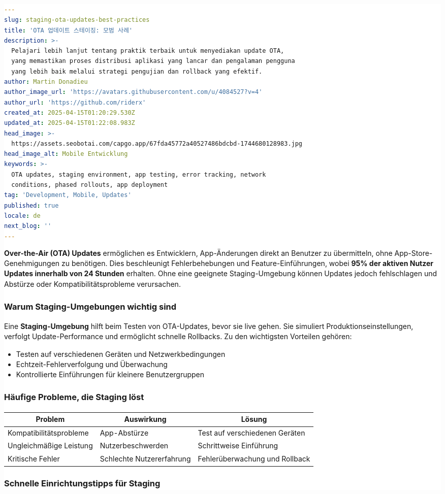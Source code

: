 ```yaml
---
slug: staging-ota-updates-best-practices
title: 'OTA 업데이트 스테이징: 모범 사례'
description: >-
  Pelajari lebih lanjut tentang praktik terbaik untuk menyediakan update OTA,
  yang memastikan proses distribusi aplikasi yang lancar dan pengalaman pengguna
  yang lebih baik melalui strategi pengujian dan rollback yang efektif.
author: Martin Donadieu
author_image_url: 'https://avatars.githubusercontent.com/u/4084527?v=4'
author_url: 'https://github.com/riderx'
created_at: 2025-04-15T01:20:29.530Z
updated_at: 2025-04-15T01:22:08.983Z
head_image: >-
  https://assets.seobotai.com/capgo.app/67fda45772a40527486bdcbd-1744680128983.jpg
head_image_alt: Mobile Entwicklung
keywords: >-
  OTA updates, staging environment, app testing, error tracking, network
  conditions, phased rollouts, app deployment
tag: 'Development, Mobile, Updates'
published: true
locale: de
next_blog: ''
---
```


**Over-the-Air (OTA) Updates** ermöglichen es Entwicklern, App-Änderungen direkt an Benutzer zu übermitteln, ohne App-Store-Genehmigungen zu benötigen. Dies beschleunigt Fehlerbehebungen und Feature-Einführungen, wobei **95% der aktiven Nutzer Updates innerhalb von 24 Stunden** erhalten. Ohne eine geeignete Staging-Umgebung können Updates jedoch fehlschlagen und Abstürze oder Kompatibilitätsprobleme verursachen.

### Warum Staging-Umgebungen wichtig sind

Eine **Staging-Umgebung** hilft beim Testen von OTA-Updates, bevor sie live gehen. Sie simuliert Produktionseinstellungen, verfolgt Update-Performance und ermöglicht schnelle Rollbacks. Zu den wichtigsten Vorteilen gehören:

-   Testen auf verschiedenen Geräten und Netzwerkbedingungen
-   Echtzeit-Fehlerverfolgung und Überwachung
-   Kontrollierte Einführungen für kleinere Benutzergruppen

### Häufige Probleme, die Staging löst

| **Problem** | **Auswirkung** | **Lösung** |
| --- | --- | --- |
| Kompatibilitätsprobleme | App-Abstürze | Test auf verschiedenen Geräten |
| Ungleichmäßige Leistung | Nutzerbeschwerden | Schrittweise Einführung |
| Kritische Fehler | Schlechte Nutzererfahrung | Fehlerüberwachung und Rollback |

### Schnelle Einrichtungstipps für Staging
